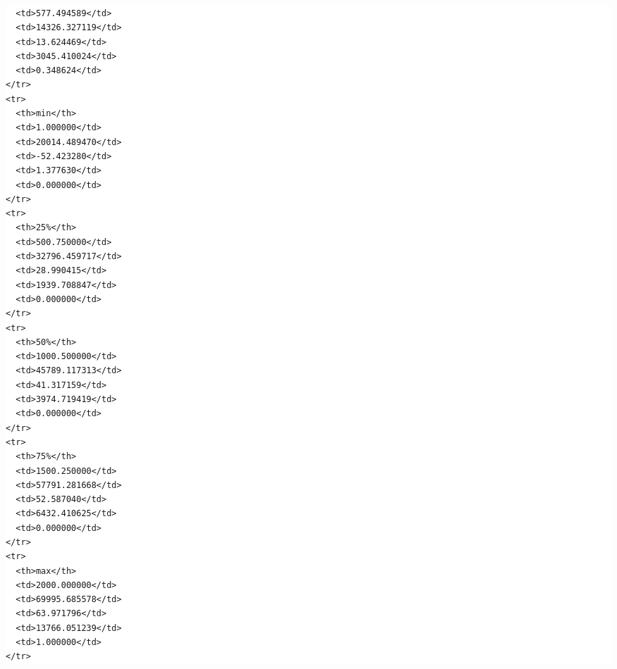       <td>577.494589</td>
      <td>14326.327119</td>
      <td>13.624469</td>
      <td>3045.410024</td>
      <td>0.348624</td>
    </tr>
    <tr>
      <th>min</th>
      <td>1.000000</td>
      <td>20014.489470</td>
      <td>-52.423280</td>
      <td>1.377630</td>
      <td>0.000000</td>
    </tr>
    <tr>
      <th>25%</th>
      <td>500.750000</td>
      <td>32796.459717</td>
      <td>28.990415</td>
      <td>1939.708847</td>
      <td>0.000000</td>
    </tr>
    <tr>
      <th>50%</th>
      <td>1000.500000</td>
      <td>45789.117313</td>
      <td>41.317159</td>
      <td>3974.719419</td>
      <td>0.000000</td>
    </tr>
    <tr>
      <th>75%</th>
      <td>1500.250000</td>
      <td>57791.281668</td>
      <td>52.587040</td>
      <td>6432.410625</td>
      <td>0.000000</td>
    </tr>
    <tr>
      <th>max</th>
      <td>2000.000000</td>
      <td>69995.685578</td>
      <td>63.971796</td>
      <td>13766.051239</td>
      <td>1.000000</td>
    </tr>
  </tbody>
</table>
</div>


